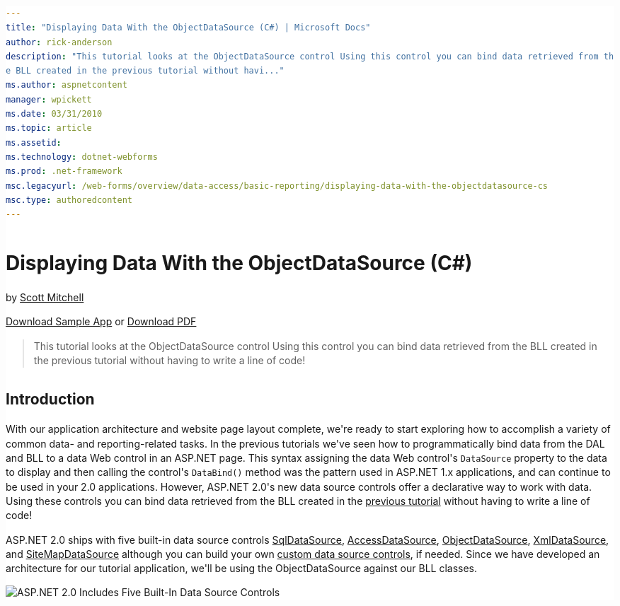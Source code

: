```yaml
---
title: "Displaying Data With the ObjectDataSource (C#) | Microsoft Docs"
author: rick-anderson
description: "This tutorial looks at the ObjectDataSource control Using this control you can bind data retrieved from the BLL created in the previous tutorial without havi..."
ms.author: aspnetcontent
manager: wpickett
ms.date: 03/31/2010
ms.topic: article
ms.assetid: 
ms.technology: dotnet-webforms
ms.prod: .net-framework
msc.legacyurl: /web-forms/overview/data-access/basic-reporting/displaying-data-with-the-objectdatasource-cs
msc.type: authoredcontent
---
```

Displaying Data With the ObjectDataSource (C#)
====================
by [Scott Mitchell](https://twitter.com/ScottOnWriting)

[Download Sample App](http://download.microsoft.com/download/4/6/3/463cf87c-4724-4cbc-b7b5-3f866f43ba50/ASPNET_Data_Tutorial_4_CS.exe) or [Download PDF](displaying-data-with-the-objectdatasource-cs/_static/datatutorial04cs1.pdf)

> This tutorial looks at the ObjectDataSource control Using this control you can bind data retrieved from the BLL created in the previous tutorial without having to write a line of code!


## Introduction

With our application architecture and website page layout complete, we're ready to start exploring how to accomplish a variety of common data- and reporting-related tasks. In the previous tutorials we've seen how to programmatically bind data from the DAL and BLL to a data Web control in an ASP.NET page. This syntax assigning the data Web control's `DataSource` property to the data to display and then calling the control's `DataBind()` method was the pattern used in ASP.NET 1.x applications, and can continue to be used in your 2.0 applications. However, ASP.NET 2.0's new data source controls offer a declarative way to work with data. Using these controls you can bind data retrieved from the BLL created in the [previous tutorial](../introduction/creating-a-business-logic-layer-cs.md) without having to write a line of code!

ASP.NET 2.0 ships with five built-in data source controls [SqlDataSource](https://msdn.microsoft.com/en-us/library/dz12d98w(vs.80).aspx), [AccessDataSource](https://msdn.microsoft.com/en-us/library/8e5545e1.aspx), [ObjectDataSource](https://msdn.microsoft.com/en-us/library/9a4kyhcx.aspx), [XmlDataSource](https://msdn.microsoft.com/en-us/library/e8d8587a(en-US,VS.80).aspx), and [SiteMapDataSource](https://msdn.microsoft.com/en-us/library/5ex9t96x(en-US,VS.80).aspx) although you can build your own [custom data source controls](https://msdn.microsoft.com/library/default.asp?url=/library/en-us/dnvs05/html/DataSourceCon1.asp), if needed. Since we have developed an architecture for our tutorial application, we'll be using the ObjectDataSource against our BLL classes.


![ASP.NET 2.0 Includes Five Built-In Data Source Controls](displaying-data-with-the-objectdatasource-cs/_static/image1.png)
